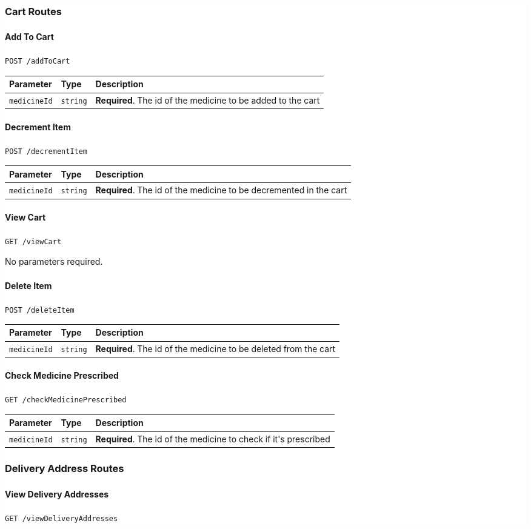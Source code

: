 ### Cart Routes

#### Add To Cart

```http
POST /addToCart
```

| Parameter    | Type     | Description                                                  |
| :----------- | :------- | :----------------------------------------------------------- |
| `medicineId` | `string` | **Required**. The id of the medicine to be added to the cart |

#### Decrement Item

```http
POST /decrementItem
```

| Parameter    | Type     | Description                                                        |
| :----------- | :------- | :----------------------------------------------------------------- |
| `medicineId` | `string` | **Required**. The id of the medicine to be decremented in the cart |

#### View Cart

```http
GET /viewCart
```

No parameters required.

#### Delete Item

```http
POST /deleteItem
```

| Parameter    | Type     | Description                                                      |
| :----------- | :------- | :--------------------------------------------------------------- |
| `medicineId` | `string` | **Required**. The id of the medicine to be deleted from the cart |

#### Check Medicine Prescribed

```http
GET /checkMedicinePrescribed
```

| Parameter    | Type     | Description                                                      |
| :----------- | :------- | :--------------------------------------------------------------- |
| `medicineId` | `string` | **Required**. The id of the medicine to check if it's prescribed |

### Delivery Address Routes

#### View Delivery Addresses

```http
GET /viewDeliveryAddresses
```
